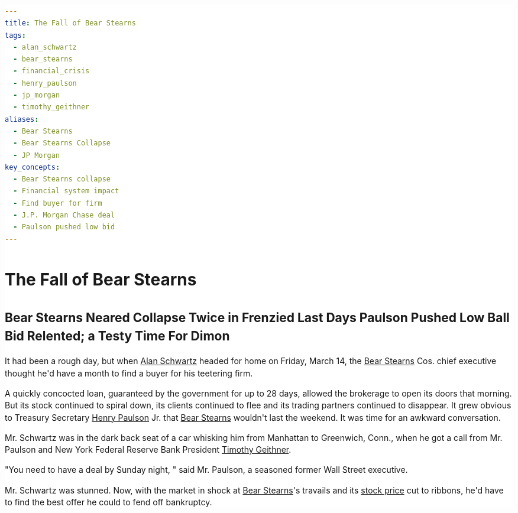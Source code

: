```yaml
---
title: The Fall of Bear Stearns
tags:
  - alan_schwartz
  - bear_stearns
  - financial_crisis
  - henry_paulson
  - jp_morgan
  - timothy_geithner
aliases:
  - Bear Stearns
  - Bear Stearns Collapse
  - JP Morgan
key_concepts:
  - Bear Stearns collapse
  - Financial system impact
  - Find buyer for firm
  - J.P. Morgan Chase deal
  - Paulson pushed low bid
---
```


# The Fall of Bear Stearns
## Bear Stearns Neared Collapse Twice in Frenzied Last Days Paulson Pushed Low Ball Bid Relented; a Testy Time For Dimon

It had been a rough day,  but when [Alan Schwartz](Articles/The%20Fall%20of%20Bear%20Stearns%20Fear%20Rumors%20Touched%20Off%20Fatal%20Run%20On%20Bear%20Stearns;%20Executives%20Swung%20From%20Hope%20to%20Despair%20in%20the%20Space%20of%20a%20Week.md) headed for home on Friday,  March 14,  the [Bear Stearns](.md) Cos. chief executive thought he'd have a month to find a buyer for his teetering firm.

A quickly concocted loan,  guaranteed by the government for up to 28 days,  allowed the brokerage to open its doors that morning. But its stock continued to spiral down,  its clients continued to flee and its trading partners continued to disappear. It grew obvious to Treasury Secretary [Henry Paulson](Articles/WSJ-Bear%20Stearns%20Neared%20Collapse%20Twice%20in%20Frenzied%20Last%20Days.md) Jr. that [Bear Stearns](.md) wouldn't last the weekend. It was time for an awkward conversation.

Mr. Schwartz was in the dark back seat of a car whisking him from Manhattan to Greenwich,  Conn.,  when he got a call from Mr. Paulson and New York Federal Reserve Bank President [Timothy Geithner](Articles/WSJ-Bear%20Stearns%20Neared%20Collapse%20Twice%20in%20Frenzied%20Last%20Days.md).

"You need to have a deal by Sunday night,  " said Mr. Paulson,  a seasoned former Wall Street executive.

Mr. Schwartz was stunned. Now,  with the market in shock at [Bear Stearns](.md)'s travails and its [stock price](../../../Financial%20Engineering/Derivatives/Part%20IV%20-%20Options/Chapter%2016%20-%20Black–Scholes%20Model.md) cut to ribbons,  he'd have to find the best offer he could to fend off bankruptcy.
